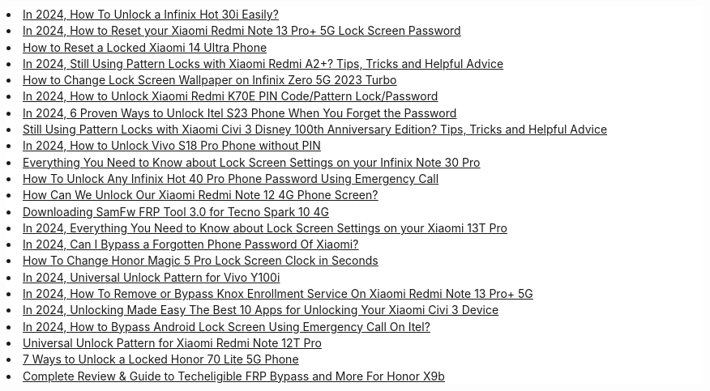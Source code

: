 <li><a href="https://unlock-android.techidaily.com/in-2024-how-to-unlock-a-infinix-hot-30i-easily-by-drfone-android/"><u>In 2024, How To Unlock a Infinix Hot 30i Easily?</u></a></li>
<li><a href="https://unlock-android.techidaily.com/in-2024-how-to-reset-your-xiaomi-redmi-note-13-proplus-5g-lock-screen-password-by-drfone-android/"><u>In 2024, How to Reset your Xiaomi Redmi Note 13 Pro+ 5G Lock Screen Password</u></a></li>
<li><a href="https://unlock-android.techidaily.com/how-to-reset-a-locked-xiaomi-14-ultra-phone-by-drfone-android/"><u>How to Reset a Locked Xiaomi 14 Ultra Phone</u></a></li>
<li><a href="https://unlock-android.techidaily.com/in-2024-still-using-pattern-locks-with-xiaomi-redmi-a2plus-tips-tricks-and-helpful-advice-by-drfone-android/"><u>In 2024, Still Using Pattern Locks with Xiaomi Redmi A2+? Tips, Tricks and Helpful Advice</u></a></li>
<li><a href="https://unlock-android.techidaily.com/how-to-change-lock-screen-wallpaper-on-infinix-zero-5g-2023-turbo-by-drfone-android/"><u>How to Change Lock Screen Wallpaper on Infinix Zero 5G 2023 Turbo</u></a></li>
<li><a href="https://unlock-android.techidaily.com/in-2024-how-to-unlock-xiaomi-redmi-k70e-pin-codepattern-lockpassword-by-drfone-android/"><u>In 2024, How to Unlock Xiaomi Redmi K70E PIN Code/Pattern Lock/Password</u></a></li>
<li><a href="https://unlock-android.techidaily.com/in-2024-6-proven-ways-to-unlock-itel-s23-phone-when-you-forget-the-password-by-drfone-android/"><u>In 2024, 6 Proven Ways to Unlock Itel S23 Phone When You Forget the Password</u></a></li>
<li><a href="https://unlock-android.techidaily.com/still-using-pattern-locks-with-xiaomi-civi-3-disney-100th-anniversary-edition-tips-tricks-and-helpful-advice-by-drfone-android/"><u>Still Using Pattern Locks with Xiaomi Civi 3 Disney 100th Anniversary Edition? Tips, Tricks and Helpful Advice</u></a></li>
<li><a href="https://unlock-android.techidaily.com/in-2024-how-to-unlock-vivo-s18-pro-phone-without-pin-by-drfone-android/"><u>In 2024, How to Unlock Vivo S18 Pro Phone without PIN</u></a></li>
<li><a href="https://unlock-android.techidaily.com/everything-you-need-to-know-about-lock-screen-settings-on-your-infinix-note-30-pro-by-drfone-android/"><u>Everything You Need to Know about Lock Screen Settings on your Infinix Note 30 Pro</u></a></li>
<li><a href="https://unlock-android.techidaily.com/how-to-unlock-any-infinix-hot-40-pro-phone-password-using-emergency-call-by-drfone-android/"><u>How To Unlock Any Infinix Hot 40 Pro Phone Password Using Emergency Call</u></a></li>
<li><a href="https://unlock-android.techidaily.com/how-can-we-unlock-our-xiaomi-redmi-note-12-4g-phone-screen-by-drfone-android/"><u>How Can We Unlock Our Xiaomi Redmi Note 12 4G Phone Screen?</u></a></li>
<li><a href="https://unlock-android.techidaily.com/downloading-samfw-frp-tool-30-for-tecno-spark-10-4g-by-drfone-android/"><u>Downloading SamFw FRP Tool 3.0 for Tecno Spark 10 4G</u></a></li>
<li><a href="https://unlock-android.techidaily.com/in-2024-everything-you-need-to-know-about-lock-screen-settings-on-your-xiaomi-13t-pro-by-drfone-android/"><u>In 2024, Everything You Need to Know about Lock Screen Settings on your Xiaomi 13T Pro</u></a></li>
<li><a href="https://unlock-android.techidaily.com/in-2024-can-i-bypass-a-forgotten-phone-password-of-xiaomi-by-drfone-android/"><u>In 2024, Can I Bypass a Forgotten Phone Password Of Xiaomi?</u></a></li>
<li><a href="https://unlock-android.techidaily.com/how-to-change-honor-magic-5-pro-lock-screen-clock-in-seconds-by-drfone-android/"><u>How To Change Honor Magic 5 Pro Lock Screen Clock in Seconds</u></a></li>
<li><a href="https://unlock-android.techidaily.com/in-2024-universal-unlock-pattern-for-vivo-y100i-by-drfone-android/"><u>In 2024, Universal Unlock Pattern for Vivo Y100i</u></a></li>
<li><a href="https://unlock-android.techidaily.com/in-2024-how-to-remove-or-bypass-knox-enrollment-service-on-xiaomi-redmi-note-13-proplus-5g-by-drfone-android/"><u>In 2024, How To Remove or Bypass Knox Enrollment Service On Xiaomi Redmi Note 13 Pro+ 5G</u></a></li>
<li><a href="https://unlock-android.techidaily.com/in-2024-unlocking-made-easy-the-best-10-apps-for-unlocking-your-xiaomi-civi-3-device-by-drfone-android/"><u>In 2024, Unlocking Made Easy The Best 10 Apps for Unlocking Your Xiaomi Civi 3 Device</u></a></li>
<li><a href="https://unlock-android.techidaily.com/in-2024-how-to-bypass-android-lock-screen-using-emergency-call-on-itel-by-drfone-android/"><u>In 2024, How to Bypass Android Lock Screen Using Emergency Call On Itel?</u></a></li>
<li><a href="https://unlock-android.techidaily.com/universal-unlock-pattern-for-xiaomi-redmi-note-12t-pro-by-drfone-android/"><u>Universal Unlock Pattern for Xiaomi Redmi Note 12T Pro</u></a></li>
<li><a href="https://unlock-android.techidaily.com/7-ways-to-unlock-a-locked-honor-70-lite-5g-phone-by-drfone-android/"><u>7 Ways to Unlock a Locked Honor 70 Lite 5G Phone</u></a></li>
<li><a href="https://easy-unlock-android.techidaily.com/complete-review-and-guide-to-techeligible-frp-bypass-and-more-for-honor-x9b-by-drfone-android/"><u>Complete Review & Guide to Techeligible FRP Bypass and More For Honor X9b</u></a></li>